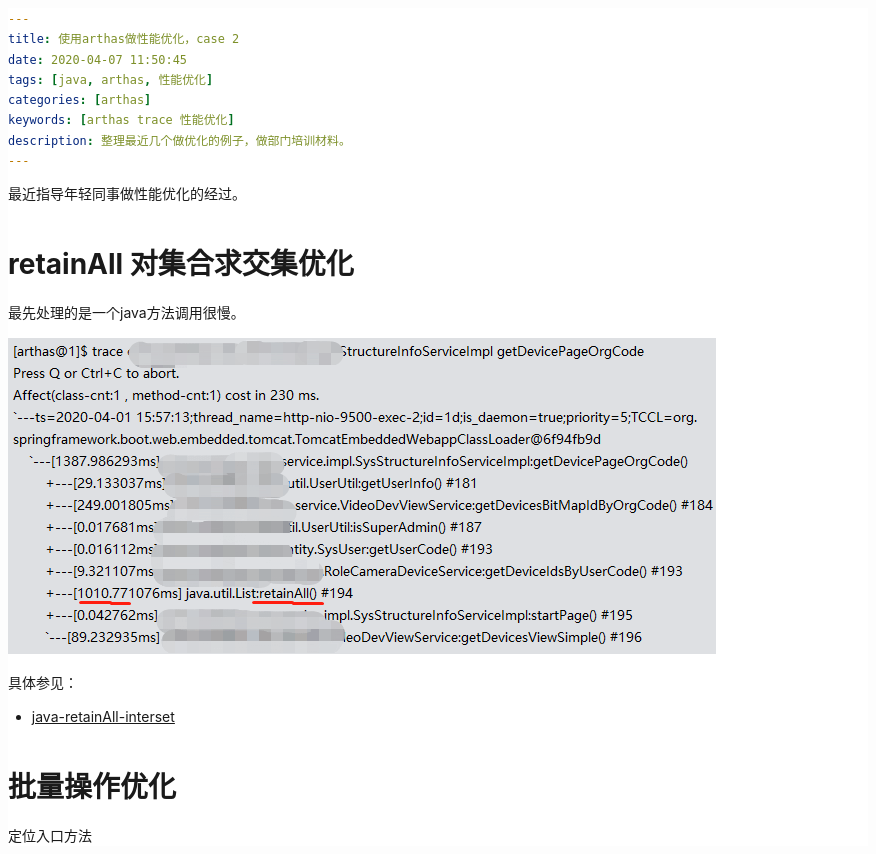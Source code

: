 ```yaml
---
title: 使用arthas做性能优化，case 2
date: 2020-04-07 11:50:45
tags: [java, arthas, 性能优化]
categories: [arthas]
keywords: [arthas trace 性能优化]
description: 整理最近几个做优化的例子，做部门培训材料。 
---
```


最近指导年轻同事做性能优化的经过。


# retainAll 对集合求交集优化

最先处理的是一个java方法调用很慢。


![java-list-retainAll-performance.png](java-list-retainAll-performance.png)


具体参见：
- [java-retainAll-interset](/posts/java-retainAll-interset)

# 批量操作优化

定位入口方法

